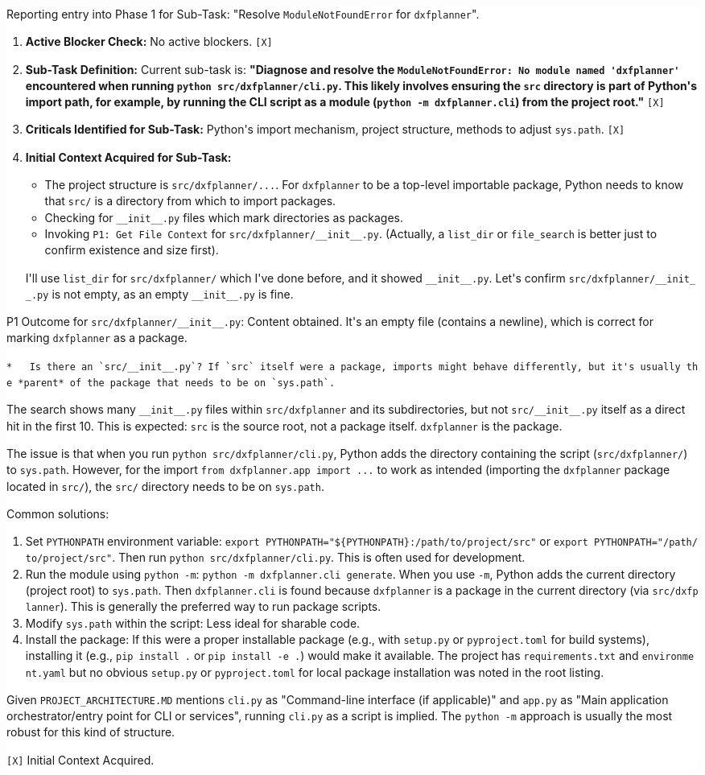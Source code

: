 Reporting entry into Phase 1 for Sub-Task: "Resolve `ModuleNotFoundError` for `dxfplanner`".

1.  **Active Blocker Check:** No active blockers. `[X]`
2.  **Sub-Task Definition:** Current sub-task is: **"Diagnose and resolve the `ModuleNotFoundError: No module named 'dxfplanner'` encountered when running `python src/dxfplanner/cli.py`. This likely involves ensuring the `src` directory is part of Python's import path, for example, by running the CLI script as a module (`python -m dxfplanner.cli`) from the project root."** `[X]`
3.  **Criticals Identified for Sub-Task:** Python's import mechanism, project structure, methods to adjust `sys.path`. `[X]`

4.  **Initial Context Acquired for Sub-Task:**
    *   The project structure is `src/dxfplanner/...`. For `dxfplanner` to be a top-level importable package, Python needs to know that `src/` is a directory from which to import packages.
    *   Checking for `__init__.py` files which mark directories as packages.
    *   Invoking `P1: Get File Context` for `src/dxfplanner/__init__.py`. (Actually, a `list_dir` or `file_search` is better just to confirm existence and size first).

    I'll use `list_dir` for `src/dxfplanner/` which I've done before, and it showed `__init__.py`.
    Let's confirm `src/dxfplanner/__init__.py` is not empty, as an empty `__init__.py` is fine.
    

P1 Outcome for `src/dxfplanner/__init__.py`: Content obtained. It's an empty file (contains a newline), which is correct for marking `dxfplanner` as a package.

    *   Is there an `src/__init__.py`? If `src` itself were a package, imports might behave differently, but it's usually the *parent* of the package that needs to be on `sys.path`.
    

The search shows many `__init__.py` files within `src/dxfplanner` and its subdirectories, but not `src/__init__.py` itself as a direct hit in the first 10. This is expected: `src` is the source root, not a package itself. `dxfplanner` is the package.

The issue is that when you run `python src/dxfplanner/cli.py`, Python adds the directory containing the script (`src/dxfplanner/`) to `sys.path`. However, for the import `from dxfplanner.app import ...` to work as intended (importing the `dxfplanner` package located in `src/`), the `src/` directory needs to be on `sys.path`.

Common solutions:
1.  Set `PYTHONPATH` environment variable: `export PYTHONPATH="${PYTHONPATH}:/path/to/project/src"` or `export PYTHONPATH="/path/to/project/src"`. Then run `python src/dxfplanner/cli.py`. This is often used for development.
2.  Run the module using `python -m`: `python -m dxfplanner.cli generate`. When you use `-m`, Python adds the current directory (project root) to `sys.path`. Then `dxfplanner.cli` is found because `dxfplanner` is a package in the current directory (via `src/dxfplanner`). This is generally the preferred way to run package scripts.
3.  Modify `sys.path` within the script: Less ideal for sharable code.
4.  Install the package: If this were a proper installable package (e.g., with `setup.py` or `pyproject.toml` for build systems), installing it (e.g., `pip install .` or `pip install -e .`) would make it available. The project has `requirements.txt` and `environment.yaml` but no obvious `setup.py` or `pyproject.toml` for local package installation was noted in the root listing.

Given `PROJECT_ARCHITECTURE.MD` mentions `cli.py` as "Command-line interface (if applicable)" and `app.py` as "Main application orchestrator/entry point for CLI or services", running `cli.py` as a script is implied. The `python -m` approach is usually the most robust for this kind of structure.

`[X]` Initial Context Acquired.
